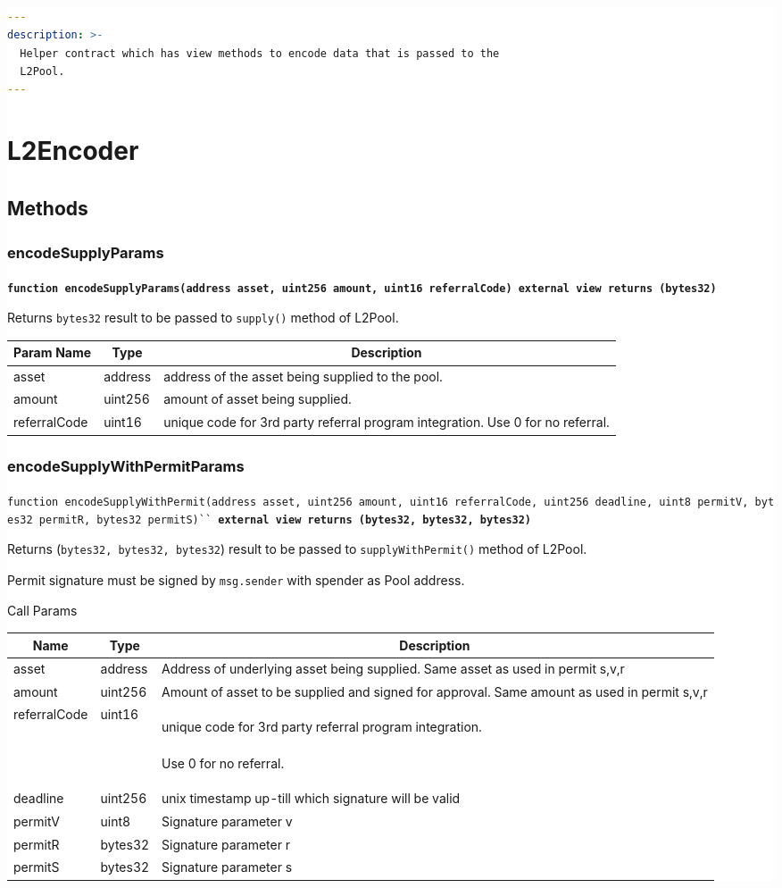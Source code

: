 ```yaml
---
description: >-
  Helper contract which has view methods to encode data that is passed to the
  L2Pool.
---
```


# L2Encoder

## Methods

### encodeSupplyParams

**`function encodeSupplyParams(address asset, uint256 amount, uint16 referralCode) external view returns (bytes32)`**

Returns `bytes32` result to be passed to `supply()` method of L2Pool.

| Param Name   | Type    | Description                                                                    |
| ------------ | ------- | ------------------------------------------------------------------------------ |
| asset        | address | address of the asset being supplied to the pool.                               |
| amount       | uint256 | amount of asset being supplied.                                                |
| referralCode | uint16  | unique code for 3rd party referral program integration. Use 0 for no referral. |

### encodeSupplyWithPermitParams&#x20;

`function encodeSupplyWithPermit(address asset, uint256 amount, uint16 referralCode, uint256 deadline, uint8 permitV, bytes32 permitR, bytes32 permitS)`` `**`external view returns (bytes32, bytes32, bytes32)`**

Returns (`bytes32, bytes32, bytes32`) result to be passed to `supplyWithPermit()` method of L2Pool.

Permit signature must be signed by `msg.sender` with spender as Pool address.&#x20;

Call Params

| Name         | Type    | Description                                                                                  |
| ------------ | ------- | -------------------------------------------------------------------------------------------- |
| asset        | address | Address of underlying asset being supplied. Same asset as used in permit s,v,r               |
| amount       | uint256 | Amount of asset to be supplied and signed for approval. Same amount as used in permit s,v,r  |
| referralCode | uint16  | <p>unique code for 3rd party referral program integration.<br><br>Use 0 for no referral.</p> |
| deadline     | uint256 | unix timestamp up-till which signature will be valid                                         |
| permitV      | uint8   | Signature parameter v                                                                        |
| permitR      | bytes32 | Signature parameter r                                                                        |
| permitS      | bytes32 | Signature parameter s                                                                        |
